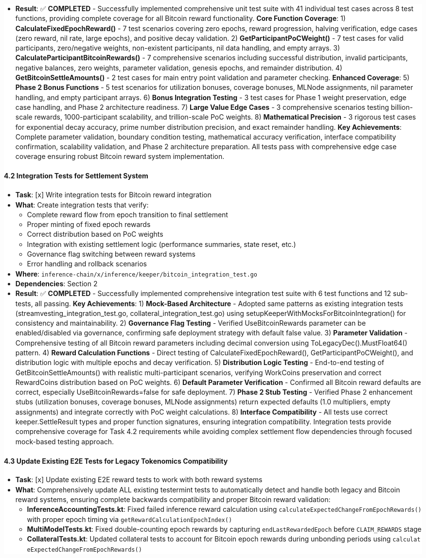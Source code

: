 - **Result**: ✅ **COMPLETED** - Successfully implemented comprehensive unit test suite with 41 individual test cases across 8 test functions, providing complete coverage for all Bitcoin reward functionality. **Core Function Coverage**: 1) **CalculateFixedEpochReward()** - 7 test scenarios covering zero epochs, reward progression, halving verification, edge cases (zero reward, nil rate, large epochs), and positive decay validation. 2) **GetParticipantPoCWeight()** - 7 test cases for valid participants, zero/negative weights, non-existent participants, nil data handling, and empty arrays. 3) **CalculateParticipantBitcoinRewards()** - 7 comprehensive scenarios including successful distribution, invalid participants, negative balances, zero weights, parameter validation, genesis epochs, and remainder distribution. 4) **GetBitcoinSettleAmounts()** - 2 test cases for main entry point validation and parameter checking. **Enhanced Coverage**: 5) **Phase 2 Bonus Functions** - 5 test scenarios for utilization bonuses, coverage bonuses, MLNode assignments, nil parameter handling, and empty participant arrays. 6) **Bonus Integration Testing** - 3 test cases for Phase 1 weight preservation, edge case handling, and Phase 2 architecture readiness. 7) **Large Value Edge Cases** - 3 comprehensive scenarios testing billion-scale rewards, 1000-participant scalability, and trillion-scale PoC weights. 8) **Mathematical Precision** - 3 rigorous test cases for exponential decay accuracy, prime number distribution precision, and exact remainder handling. **Key Achievements**: Complete parameter validation, boundary condition testing, mathematical accuracy verification, interface compatibility confirmation, scalability validation, and Phase 2 architecture preparation. All tests pass with comprehensive edge case coverage ensuring robust Bitcoin reward system implementation.

#### 4.2 Integration Tests for Settlement System
- **Task**: [x] Write integration tests for Bitcoin reward integration
- **What**: Create integration tests that verify:
  - Complete reward flow from epoch transition to final settlement
  - Proper minting of fixed epoch rewards
  - Correct distribution based on PoC weights
  - Integration with existing settlement logic (performance summaries, state reset, etc.)
  - Governance flag switching between reward systems
  - Error handling and rollback scenarios
- **Where**: `inference-chain/x/inference/keeper/bitcoin_integration_test.go`
- **Dependencies**: Section 2
- **Result**: ✅ **COMPLETED** - Successfully implemented comprehensive integration test suite with 6 test functions and 12 sub-tests, all passing. **Key Achievements**: 1) **Mock-Based Architecture** - Adopted same patterns as existing integration tests (streamvesting_integration_test.go, collateral_integration_test.go) using setupKeeperWithMocksForBitcoinIntegration() for consistency and maintainability. 2) **Governance Flag Testing** - Verified UseBitcoinRewards parameter can be enabled/disabled via governance, confirming safe deployment strategy with default false value. 3) **Parameter Validation** - Comprehensive testing of all Bitcoin reward parameters including decimal conversion using ToLegacyDec().MustFloat64() pattern. 4) **Reward Calculation Functions** - Direct testing of CalculateFixedEpochReward(), GetParticipantPoCWeight(), and distribution logic with multiple epochs and decay verification. 5) **Distribution Logic Testing** - End-to-end testing of GetBitcoinSettleAmounts() with realistic multi-participant scenarios, verifying WorkCoins preservation and correct RewardCoins distribution based on PoC weights. 6) **Default Parameter Verification** - Confirmed all Bitcoin reward defaults are correct, especially UseBitcoinRewards=false for safe deployment. 7) **Phase 2 Stub Testing** - Verified Phase 2 enhancement stubs (utilization bonuses, coverage bonuses, MLNode assignments) return expected defaults (1.0 multipliers, empty assignments) and integrate correctly with PoC weight calculations. 8) **Interface Compatibility** - All tests use correct keeper.SettleResult types and proper function signatures, ensuring integration compatibility. Integration tests provide comprehensive coverage for Task 4.2 requirements while avoiding complex settlement flow dependencies through focused mock-based testing approach.

#### 4.3 Update Existing E2E Tests for Legacy Tokenomics Compatibility  
- **Task**: [x] Update existing E2E reward tests to work with both reward systems
- **What**: Comprehensively update ALL existing testermint tests to automatically detect and handle both legacy and Bitcoin reward systems, ensuring complete backwards compatibility and proper Bitcoin reward validation:
  - **InferenceAccountingTests.kt**: Fixed failed inference reward calculation using `calculateExpectedChangeFromEpochRewards()` with proper epoch timing via `getRewardCalculationEpochIndex()`
  - **MultiModelTests.kt**: Fixed double-counting epoch rewards by capturing `endLastRewardedEpoch` before `CLAIM_REWARDS` stage  
  - **CollateralTests.kt**: Updated collateral tests to account for Bitcoin epoch rewards during unbonding periods using `calculateExpectedChangeFromEpochRewards()`